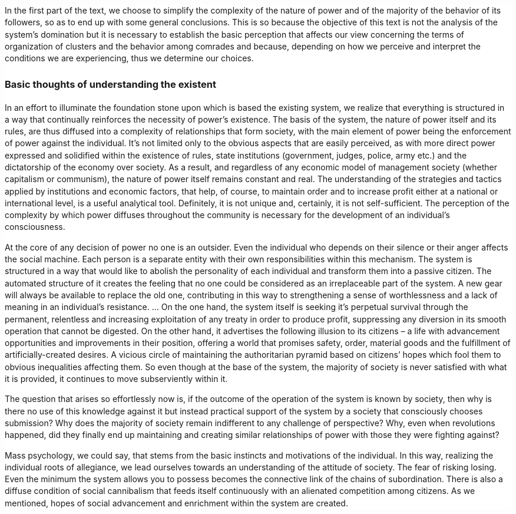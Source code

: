 In the first part of the text, we choose to simplify the complexity of the nature of power and of the majority of the behavior of its followers, so as to end up with some general conclusions. This is so because the objective of this text is not the analysis of the system’s domination but it is necessary to establish the basic perception that affects our view concerning the terms of organization of clusters and the behavior among comrades and because, depending on how we perceive and interpret the conditions we are experiencing, thus we determine our choices.

<h3>Basic thoughts of understanding the existent</h3>

In an effort to illuminate the foundation stone upon which is based the existing system, we realize that everything is structured in a way that continually reinforces the necessity of power’s existence. The basis of the system, the nature of power itself and its rules, are thus diffused into a complexity of relationships that form society, with the main element of power being the enforcement of power against the individual. It’s not limited only to the obvious aspects that are easily perceived, as with more direct power expressed and solidified within the existence of rules, state institutions (government, judges, police, army etc.) and the dictatorship of the economy over society. As a result, and regardless of any economic model of management society (whether capitalism or communism), the nature of power itself remains constant and real. The understanding of the strategies and tactics applied by institutions and economic factors, that help, of course, to maintain order and to increase profit either at a national or international level, is a useful analytical tool. Definitely, it is not unique and, certainly, it is not self-sufficient. The perception of the complexity by which power diffuses throughout the community is necessary for the development of an individual’s consciousness.

At the core of any decision of power no one is an outsider. Even the individual who depends on their silence or their anger affects the social machine. Each person is a separate entity with their own responsibilities within this mechanism. The system is structured in a way that would like to abolish the personality of each individual and transform them into a passive citizen. The automated structure of it creates the feeling that no one could be considered as an irreplaceable part of the system. A new gear will always be available to replace the old one, contributing in this way to strengthening a sense of worthlessness and a lack of meaning in an individual’s resistance. … On the one hand, the system itself is seeking it’s perpetual survival through the permanent, relentless and increasing exploitation of any treaty in order to produce profit, suppressing any diversion in its smooth operation that cannot be digested. On the other hand, it advertises the following illusion to its citizens – a life with advancement opportunities and improvements in their position, offering a world that promises safety, order, material goods and the fulfillment of artificially-created desires. A vicious circle of maintaining the authoritarian pyramid based on citizens’ hopes which fool them to obvious inequalities affecting them. So even though at the base of the system, the majority of society is never satisfied with what it is provided, it continues to move subserviently within it.

The question that arises so effortlessly now is, if the outcome of the operation of the system is known by society, then why is there no use of this knowledge against it but instead practical support of the system by a society that consciously chooses submission? Why does the majority of society remain indifferent to any challenge of perspective? Why, even when revolutions happened, did they finally end up maintaining and creating similar relationships of power with those they were fighting against?

Mass psychology, we could say, that stems from the basic instincts and motivations of the individual. In this way, realizing the individual roots of allegiance, we lead ourselves towards an understanding of the attitude of society. The fear of risking losing. Even the minimum the system allows you to possess becomes the connective link of the chains of subordination.  There is also a diffuse condition of social cannibalism that feeds itself continuously with an alienated competition among citizens. As we mentioned, hopes of social advancement and enrichment within the system are created.

